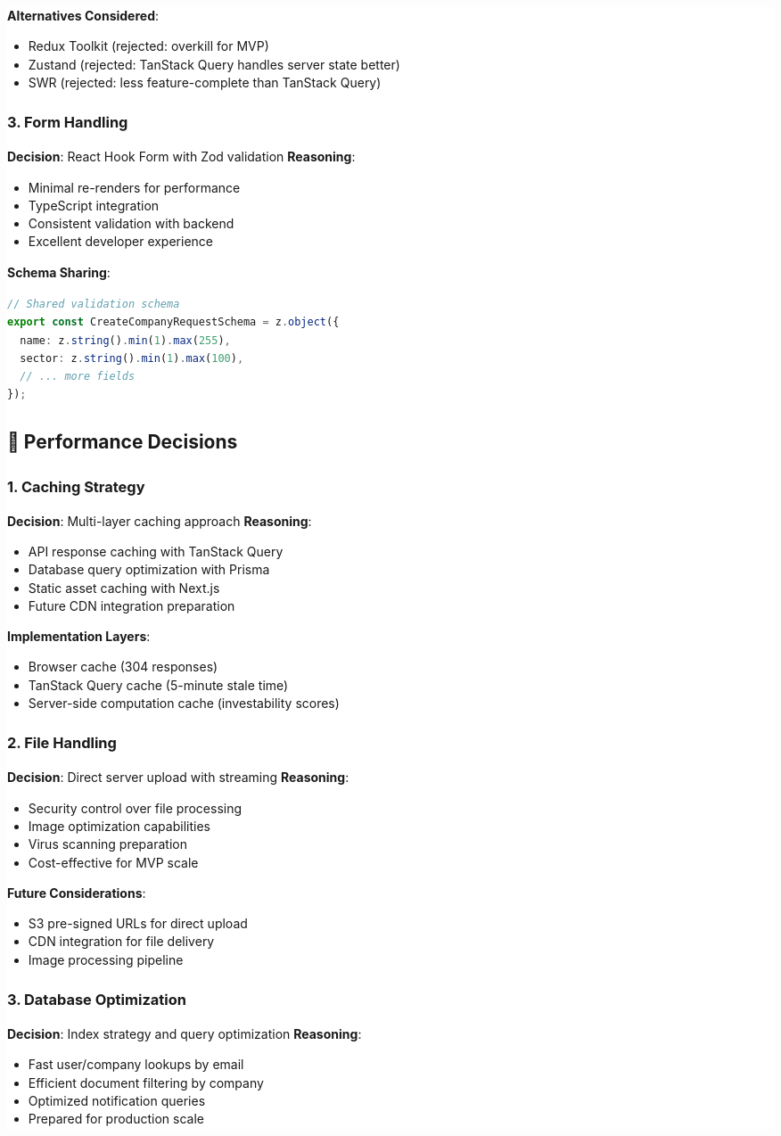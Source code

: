 **Alternatives Considered**:
- Redux Toolkit (rejected: overkill for MVP)
- Zustand (rejected: TanStack Query handles server state better)
- SWR (rejected: less feature-complete than TanStack Query)

### 3. Form Handling
**Decision**: React Hook Form with Zod validation
**Reasoning**:
- Minimal re-renders for performance
- TypeScript integration
- Consistent validation with backend
- Excellent developer experience

**Schema Sharing**:
```typescript
// Shared validation schema
export const CreateCompanyRequestSchema = z.object({
  name: z.string().min(1).max(255),
  sector: z.string().min(1).max(100),
  // ... more fields
});
```

## 🚀 Performance Decisions

### 1. Caching Strategy
**Decision**: Multi-layer caching approach
**Reasoning**:
- API response caching with TanStack Query
- Database query optimization with Prisma
- Static asset caching with Next.js
- Future CDN integration preparation

**Implementation Layers**:
- Browser cache (304 responses)
- TanStack Query cache (5-minute stale time)
- Server-side computation cache (investability scores)

### 2. File Handling
**Decision**: Direct server upload with streaming
**Reasoning**:
- Security control over file processing
- Image optimization capabilities
- Virus scanning preparation
- Cost-effective for MVP scale

**Future Considerations**:
- S3 pre-signed URLs for direct upload
- CDN integration for file delivery
- Image processing pipeline

### 3. Database Optimization
**Decision**: Index strategy and query optimization
**Reasoning**:
- Fast user/company lookups by email
- Efficient document filtering by company
- Optimized notification queries
- Prepared for production scale

